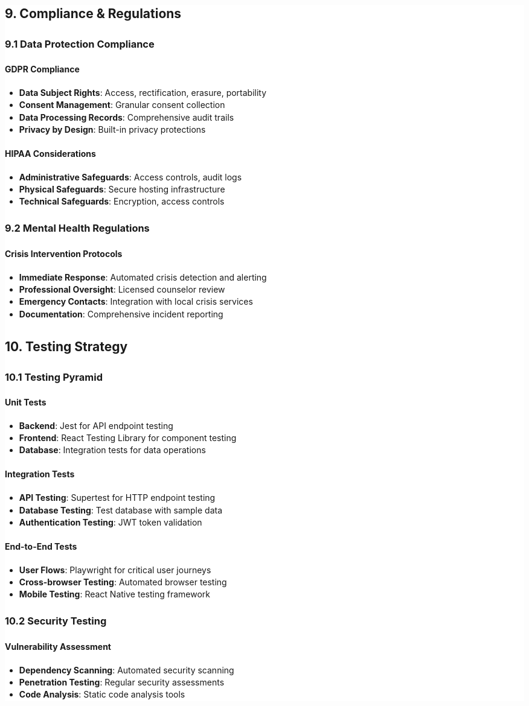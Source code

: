 ## 9. Compliance & Regulations

### 9.1 Data Protection Compliance

#### GDPR Compliance
- **Data Subject Rights**: Access, rectification, erasure, portability
- **Consent Management**: Granular consent collection
- **Data Processing Records**: Comprehensive audit trails
- **Privacy by Design**: Built-in privacy protections

#### HIPAA Considerations
- **Administrative Safeguards**: Access controls, audit logs
- **Physical Safeguards**: Secure hosting infrastructure
- **Technical Safeguards**: Encryption, access controls

### 9.2 Mental Health Regulations

#### Crisis Intervention Protocols
- **Immediate Response**: Automated crisis detection and alerting
- **Professional Oversight**: Licensed counselor review
- **Emergency Contacts**: Integration with local crisis services
- **Documentation**: Comprehensive incident reporting

## 10. Testing Strategy

### 10.1 Testing Pyramid

#### Unit Tests
- **Backend**: Jest for API endpoint testing
- **Frontend**: React Testing Library for component testing
- **Database**: Integration tests for data operations

#### Integration Tests
- **API Testing**: Supertest for HTTP endpoint testing
- **Database Testing**: Test database with sample data
- **Authentication Testing**: JWT token validation

#### End-to-End Tests
- **User Flows**: Playwright for critical user journeys
- **Cross-browser Testing**: Automated browser testing
- **Mobile Testing**: React Native testing framework

### 10.2 Security Testing

#### Vulnerability Assessment
- **Dependency Scanning**: Automated security scanning
- **Penetration Testing**: Regular security assessments
- **Code Analysis**: Static code analysis tools
